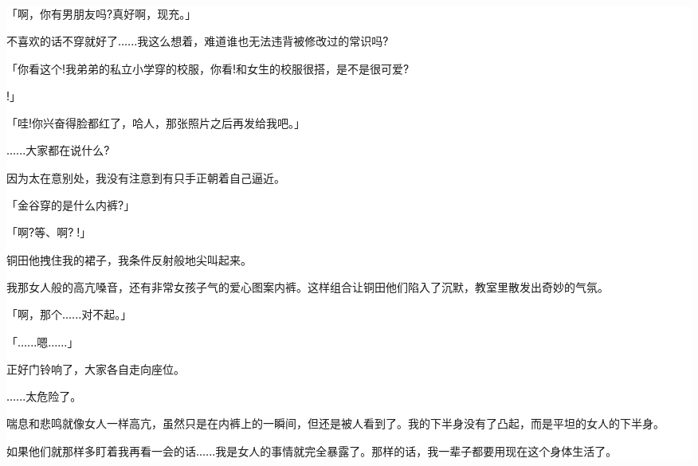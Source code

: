

「啊，你有男朋友吗?真好啊，现充。」



不喜欢的话不穿就好了......我这么想着，难道谁也无法违背被修改过的常识吗?



「你看这个!我弟弟的私立小学穿的校服，你看!和女生的校服很搭，是不是很可爱?

!」



「哇!你兴奋得脸都红了，哈人，那张照片之后再发给我吧。」



......大家都在说什么?





因为太在意别处，我没有注意到有只手正朝着自己逼近。





「金谷穿的是什么内裤?」



「啊?等、啊? !」



铜田他拽住我的裙子，我条件反射般地尖叫起来。





我那女人般的高亢嗓音，还有非常女孩子气的爱心图案内裤。这样组合让铜田他们陷入了沉默，教室里散发出奇妙的气氛。



「啊，那个......对不起。」





「......嗯......」



正好门铃响了，大家各自走向座位。





......太危险了。





喘息和悲鸣就像女人一样高亢，虽然只是在内裤上的一瞬间，但还是被人看到了。我的下半身没有了凸起，而是平坦的女人的下半身。



如果他们就那样多盯着我再看一会的话......我是女人的事情就完全暴露了。那样的话，我一辈子都要用现在这个身体生活了。

